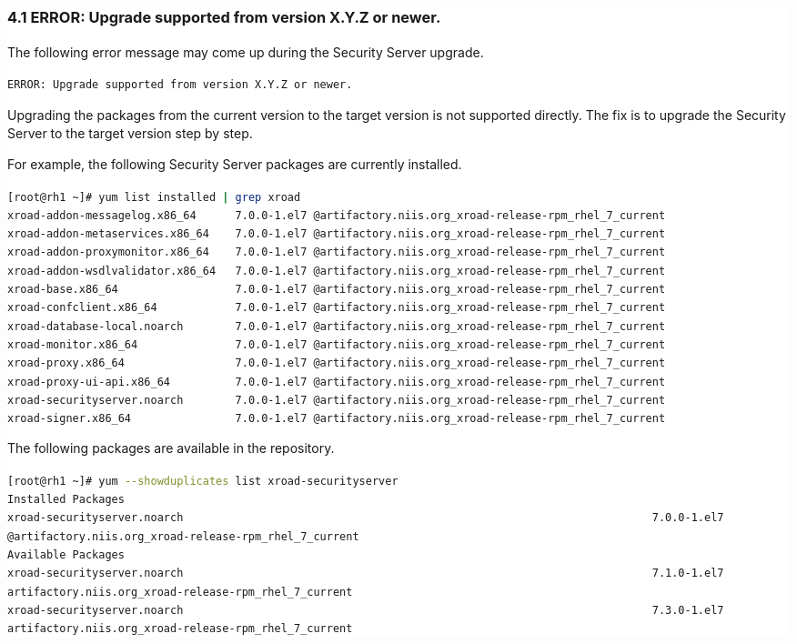 ### 4.1 ERROR: Upgrade supported from version X.Y.Z or newer.

The following error message may come up during the Security Server upgrade.

`ERROR: Upgrade supported from version X.Y.Z or newer.`

Upgrading the packages from the current version to the target version is not supported directly. The fix is to upgrade the Security Server to the target version step by step.

For example, the following Security Server packages are currently installed.

```bash
[root@rh1 ~]# yum list installed | grep xroad
xroad-addon-messagelog.x86_64      7.0.0-1.el7 @artifactory.niis.org_xroad-release-rpm_rhel_7_current 
xroad-addon-metaservices.x86_64    7.0.0-1.el7 @artifactory.niis.org_xroad-release-rpm_rhel_7_current 
xroad-addon-proxymonitor.x86_64    7.0.0-1.el7 @artifactory.niis.org_xroad-release-rpm_rhel_7_current 
xroad-addon-wsdlvalidator.x86_64   7.0.0-1.el7 @artifactory.niis.org_xroad-release-rpm_rhel_7_current 
xroad-base.x86_64                  7.0.0-1.el7 @artifactory.niis.org_xroad-release-rpm_rhel_7_current 
xroad-confclient.x86_64            7.0.0-1.el7 @artifactory.niis.org_xroad-release-rpm_rhel_7_current 
xroad-database-local.noarch        7.0.0-1.el7 @artifactory.niis.org_xroad-release-rpm_rhel_7_current 
xroad-monitor.x86_64               7.0.0-1.el7 @artifactory.niis.org_xroad-release-rpm_rhel_7_current 
xroad-proxy.x86_64                 7.0.0-1.el7 @artifactory.niis.org_xroad-release-rpm_rhel_7_current 
xroad-proxy-ui-api.x86_64          7.0.0-1.el7 @artifactory.niis.org_xroad-release-rpm_rhel_7_current 
xroad-securityserver.noarch        7.0.0-1.el7 @artifactory.niis.org_xroad-release-rpm_rhel_7_current 
xroad-signer.x86_64                7.0.0-1.el7 @artifactory.niis.org_xroad-release-rpm_rhel_7_current 
```

The following packages are available in the repository.

```bash
[root@rh1 ~]# yum --showduplicates list xroad-securityserver
Installed Packages
xroad-securityserver.noarch                                                                        7.0.0-1.el7                                                                         @artifactory.niis.org_xroad-release-rpm_rhel_7_current
Available Packages
xroad-securityserver.noarch                                                                        7.1.0-1.el7                                                                         artifactory.niis.org_xroad-release-rpm_rhel_7_current
xroad-securityserver.noarch                                                                        7.3.0-1.el7                                                                         artifactory.niis.org_xroad-release-rpm_rhel_7_current
```
